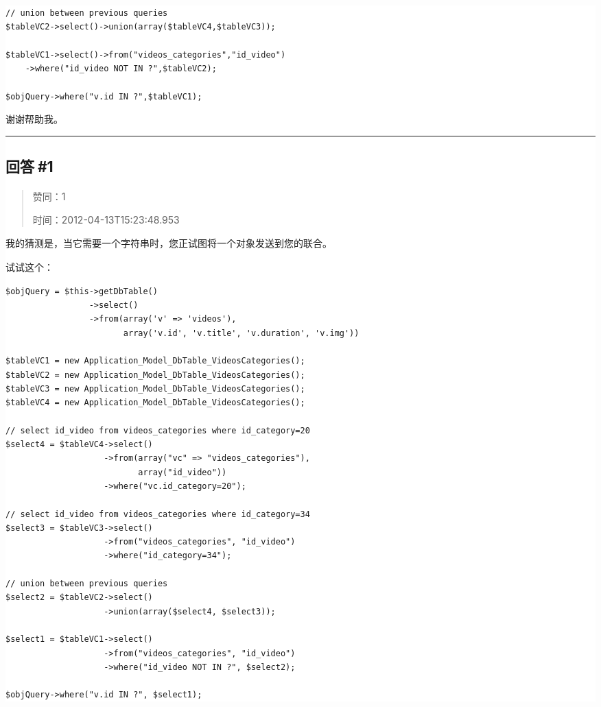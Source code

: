 ```
// union between previous queries
$tableVC2->select()->union(array($tableVC4,$tableVC3));

$tableVC1->select()->from("videos_categories","id_video")
    ->where("id_video NOT IN ?",$tableVC2);

$objQuery->where("v.id IN ?",$tableVC1); 
```

谢谢帮助我。

* * *

## 回答 #1

> 赞同：1
> 
> 时间：2012-04-13T15:23:48.953

我的猜测是，当它需要一个字符串时，您正试图将一个对象发送到您的联合。

试试这个：

```
$objQuery = $this->getDbTable()
                 ->select()
                 ->from(array('v' => 'videos'),
                        array('v.id', 'v.title', 'v.duration', 'v.img'))

$tableVC1 = new Application_Model_DbTable_VideosCategories(); 
$tableVC2 = new Application_Model_DbTable_VideosCategories();
$tableVC3 = new Application_Model_DbTable_VideosCategories();
$tableVC4 = new Application_Model_DbTable_VideosCategories();

// select id_video from videos_categories where id_category=20
$select4 = $tableVC4->select()
                    ->from(array("vc" => "videos_categories"),
                           array("id_video"))
                    ->where("vc.id_category=20");

// select id_video from videos_categories where id_category=34
$select3 = $tableVC3->select()
                    ->from("videos_categories", "id_video")
                    ->where("id_category=34");

// union between previous queries
$select2 = $tableVC2->select()
                    ->union(array($select4, $select3));

$select1 = $tableVC1->select()
                    ->from("videos_categories", "id_video")
                    ->where("id_video NOT IN ?", $select2);

$objQuery->where("v.id IN ?", $select1); 
```
